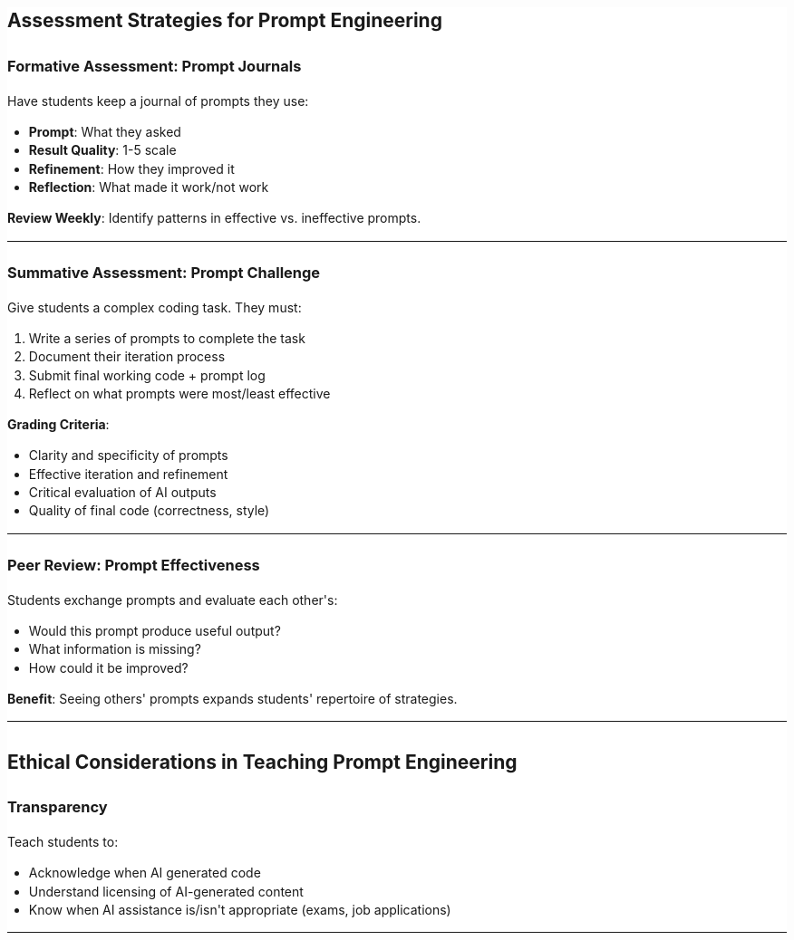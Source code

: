 
## Assessment Strategies for Prompt Engineering

### Formative Assessment: Prompt Journals

Have students keep a journal of prompts they use:
- **Prompt**: What they asked
- **Result Quality**: 1-5 scale
- **Refinement**: How they improved it
- **Reflection**: What made it work/not work

**Review Weekly**: Identify patterns in effective vs. ineffective prompts.

---

### Summative Assessment: Prompt Challenge

Give students a complex coding task. They must:
1. Write a series of prompts to complete the task
2. Document their iteration process
3. Submit final working code + prompt log
4. Reflect on what prompts were most/least effective

**Grading Criteria**:
- Clarity and specificity of prompts
- Effective iteration and refinement
- Critical evaluation of AI outputs
- Quality of final code (correctness, style)

---

### Peer Review: Prompt Effectiveness

Students exchange prompts and evaluate each other's:
- Would this prompt produce useful output?
- What information is missing?
- How could it be improved?

**Benefit**: Seeing others' prompts expands students' repertoire of strategies.

---

## Ethical Considerations in Teaching Prompt Engineering

### Transparency

Teach students to:
- Acknowledge when AI generated code
- Understand licensing of AI-generated content
- Know when AI assistance is/isn't appropriate (exams, job applications)

---
